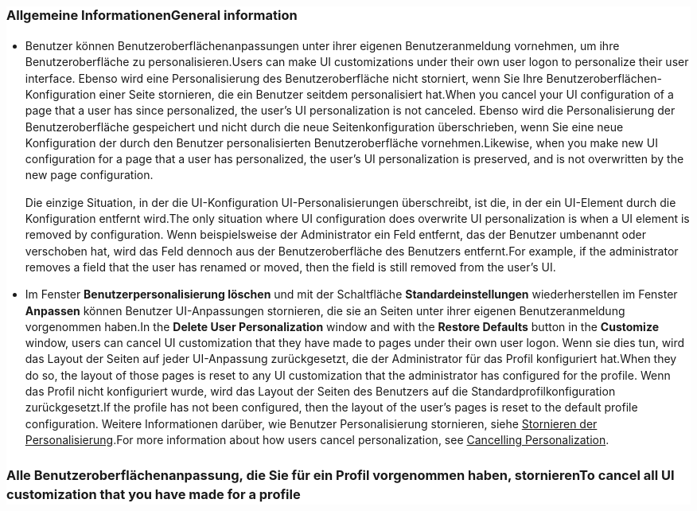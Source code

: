 ### <a name="general-information"></a><span data-ttu-id="5e06c-144">Allgemeine Informationen</span><span class="sxs-lookup"><span data-stu-id="5e06c-144">General information</span></span>  
-   <span data-ttu-id="5e06c-145">Benutzer können Benutzeroberflächenanpassungen unter ihrer eigenen Benutzeranmeldung vornehmen, um ihre Benutzeroberfläche zu personalisieren.</span><span class="sxs-lookup"><span data-stu-id="5e06c-145">Users can make UI customizations under their own user logon to personalize their user interface.</span></span> <span data-ttu-id="5e06c-146">Ebenso wird eine Personalisierung des Benutzeroberfläche nicht storniert, wenn Sie Ihre Benutzeroberflächen-Konfiguration einer Seite stornieren, die ein Benutzer seitdem personalisiert hat.</span><span class="sxs-lookup"><span data-stu-id="5e06c-146">When you cancel your UI configuration of a page that a user has since personalized, the user’s UI personalization is not canceled.</span></span> <span data-ttu-id="5e06c-147">Ebenso wird die Personalisierung der Benutzeroberfläche gespeichert und nicht durch die neue Seitenkonfiguration überschrieben, wenn Sie eine neue Konfiguration der durch den Benutzer personalisierten Benutzeroberfläche vornehmen.</span><span class="sxs-lookup"><span data-stu-id="5e06c-147">Likewise, when you make new UI configuration for a page that a user has personalized, the user’s UI personalization is preserved, and is not overwritten by the new page configuration.</span></span>  

    <span data-ttu-id="5e06c-148">Die einzige Situation, in der die UI-Konfiguration UI-Personalisierungen überschreibt, ist die, in der ein UI-Element durch die Konfiguration entfernt wird.</span><span class="sxs-lookup"><span data-stu-id="5e06c-148">The only situation where UI configuration does overwrite UI personalization is when a UI element is removed by configuration.</span></span> <span data-ttu-id="5e06c-149">Wenn beispielsweise der Administrator ein Feld entfernt, das der Benutzer umbenannt oder verschoben hat, wird das Feld dennoch aus der Benutzeroberfläche des Benutzers entfernt.</span><span class="sxs-lookup"><span data-stu-id="5e06c-149">For example, if the administrator removes a field that the user has renamed or moved, then the field is still removed from the user’s UI.</span></span>  
  
-   <span data-ttu-id="5e06c-150">Im Fenster **Benutzerpersonalisierung löschen** und mit der Schaltfläche **Standardeinstellungen** wiederherstellen im Fenster **Anpassen** können Benutzer UI-Anpassungen stornieren, die sie an Seiten unter ihrer eigenen Benutzeranmeldung vorgenommen haben.</span><span class="sxs-lookup"><span data-stu-id="5e06c-150">In the **Delete User Personalization** window and with the **Restore Defaults** button in the **Customize** window, users can cancel UI customization that they have made to pages under their own user logon.</span></span> <span data-ttu-id="5e06c-151">Wenn sie dies tun, wird das Layout der Seiten auf jeder UI-Anpassung zurückgesetzt, die der Administrator für das Profil konfiguriert hat.</span><span class="sxs-lookup"><span data-stu-id="5e06c-151">When they do so, the layout of those pages is reset to any UI customization that the administrator has configured for the profile.</span></span> <span data-ttu-id="5e06c-152">Wenn das Profil nicht konfiguriert wurde, wird das Layout der Seiten des Benutzers auf die Standardprofilkonfiguration zurückgesetzt.</span><span class="sxs-lookup"><span data-stu-id="5e06c-152">If the profile has not been configured, then the layout of the user’s pages is reset to the default profile configuration.</span></span> <span data-ttu-id="5e06c-153">Weitere Informationen darüber, wie Benutzer Personalisierung stornieren, siehe [Stornieren der Personalisierung](ui-personalization-windows-client.md#CancelPersonalization).</span><span class="sxs-lookup"><span data-stu-id="5e06c-153">For more information about how users cancel personalization, see [Cancelling Personalization](ui-personalization-windows-client.md#CancelPersonalization).</span></span>
  
### <a name="to-cancel-all-ui-customization-that-you-have-made-for-a-profile"></a><span data-ttu-id="5e06c-154">Alle Benutzeroberflächenanpassung, die Sie für ein Profil vorgenommen haben, stornieren</span><span class="sxs-lookup"><span data-stu-id="5e06c-154">To cancel all UI customization that you have made for a profile</span></span>  
  
